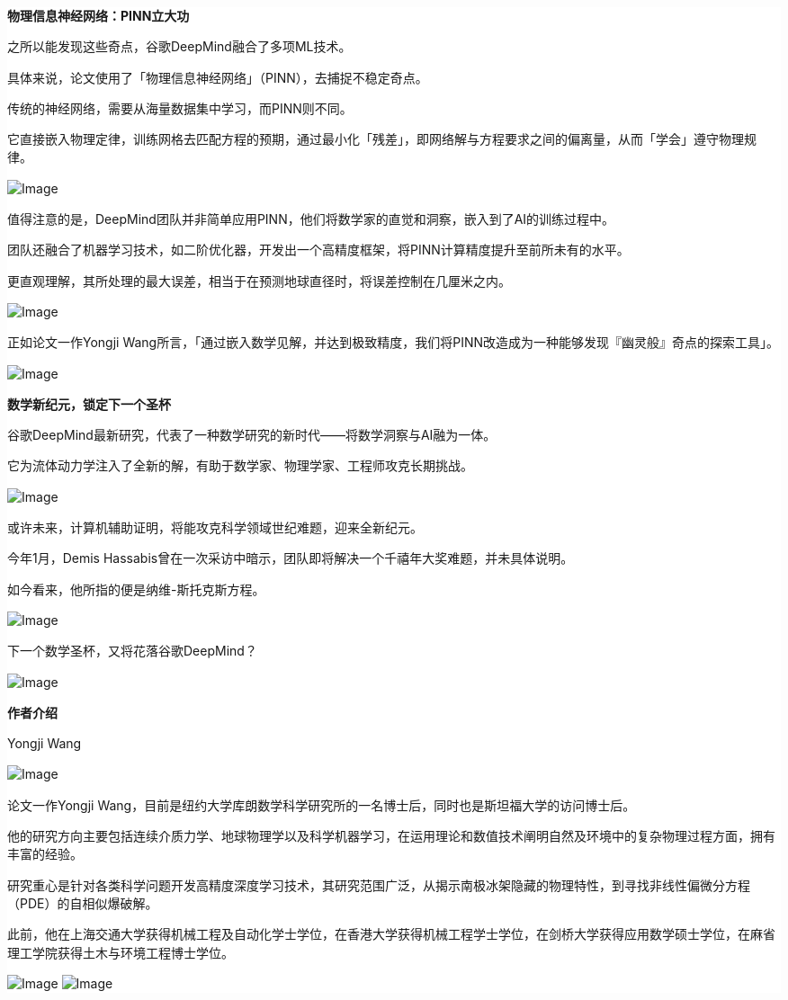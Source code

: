 **物理信息神经网络：PINN立大功**

之所以能发现这些奇点，谷歌DeepMind融合了多项ML技术。

具体来说，论文使用了「物理信息神经网络」（PINN），去捕捉不稳定奇点。

传统的神经网络，需要从海量数据集中学习，而PINN则不同。

它直接嵌入物理定律，训练网格去匹配方程的预期，通过最小化「残差」，即网络解与方程要求之间的偏离量，从而「学会」遵守物理规律。

![Image](https://mmbiz.qpic.cn/sz_mmbiz_png/UicQ7HgWiaUb0vicIKdOuicRLB5b2ibxv5WBxFasMqBoqfL760lv1SIwTHNDzwGf7YRKiaPTYVg9nyfBKV9puRPz1DrQ/640?wx_fmt=png&from=appmsg&watermark=1&tp=webp&wxfrom=5&wx_lazy=1#imgIndex=20)

值得注意的是，DeepMind团队并非简单应用PINN，他们将数学家的直觉和洞察，嵌入到了AI的训练过程中。

团队还融合了机器学习技术，如二阶优化器，开发出一个高精度框架，将PINN计算精度提升至前所未有的水平。

更直观理解，其所处理的最大误差，相当于在预测地球直径时，将误差控制在几厘米之内。

![Image](https://mmbiz.qpic.cn/sz_mmbiz_png/UicQ7HgWiaUb0vicIKdOuicRLB5b2ibxv5WBxq9icqCK8UMMUCFgSAmZF6IjPtjSCNPCJMSicTcRIB6IwNr7RG0pibrltA/640?wx_fmt=png&from=appmsg&watermark=1&tp=webp&wxfrom=5&wx_lazy=1#imgIndex=21)

正如论文一作Yongji Wang所言，「通过嵌入数学见解，并达到极致精度，我们将PINN改造成为一种能够发现『幽灵般』奇点的探索工具」。

![Image](https://mmbiz.qpic.cn/sz_mmbiz_png/UicQ7HgWiaUb3uEdSPKrwGNmZEOaaGyzVvZ8dTtE9jU1rFsda3llYbCZpmWfiazUYjWBLTGvlPpXucH8Q0lEUJN3Q/640?wx_fmt=png&from=appmsg&tp=webp&wxfrom=5&wx_lazy=1#imgIndex=22)

**数学新纪元，锁定下一个圣杯**

谷歌DeepMind最新研究，代表了一种数学研究的新时代——将数学洞察与AI融为一体。

它为流体动力学注入了全新的解，有助于数学家、物理学家、工程师攻克长期挑战。

![Image](https://mmbiz.qpic.cn/sz_mmbiz_png/UicQ7HgWiaUb0vicIKdOuicRLB5b2ibxv5WBxbGfceGj0oK4ZSibp9Y3d0QRdfN1IEtice4cYmhevwLMb6F6TUHdxnyiaQ/640?wx_fmt=png&from=appmsg&watermark=1&tp=webp&wxfrom=5&wx_lazy=1#imgIndex=23)

或许未来，计算机辅助证明，将能攻克科学领域世纪难题，迎来全新纪元。

今年1月，Demis Hassabis曾在一次采访中暗示，团队即将解决一个千禧年大奖难题，并未具体说明。

如今看来，他所指的便是纳维-斯托克斯方程。

![Image](https://mmbiz.qpic.cn/sz_mmbiz_png/UicQ7HgWiaUb0vicIKdOuicRLB5b2ibxv5WBxRaN888Aq5MUfuV71fKxsZ4vYOe1ib3qCDjhicy442k1ZP0QznaW33cZw/640?wx_fmt=png&from=appmsg&watermark=1&tp=webp&wxfrom=5&wx_lazy=1#imgIndex=24)

下一个数学圣杯，又将花落谷歌DeepMind？

![Image](https://mmbiz.qpic.cn/sz_mmbiz_png/UicQ7HgWiaUb3uEdSPKrwGNmZEOaaGyzVvZ8dTtE9jU1rFsda3llYbCZpmWfiazUYjWBLTGvlPpXucH8Q0lEUJN3Q/640?wx_fmt=png&from=appmsg&tp=webp&wxfrom=5&wx_lazy=1#imgIndex=25)

**作者介绍**

Yongji Wang

![Image](https://mmbiz.qpic.cn/sz_mmbiz_png/UicQ7HgWiaUb0vicIKdOuicRLB5b2ibxv5WBxFRcPcmMd8WRJQywgJ6xIGwETn5q5iaSFMeggIpK8qFSY5gxwxWah5Zg/640?wx_fmt=png&from=appmsg&watermark=1&tp=webp&wxfrom=5&wx_lazy=1#imgIndex=26)

论文一作Yongji Wang，目前是纽约大学库朗数学科学研究所的一名博士后，同时也是斯坦福大学的访问博士后。

他的研究方向主要包括连续介质力学、地球物理学以及科学机器学习，在运用理论和数值技术阐明自然及环境中的复杂物理过程方面，拥有丰富的经验。

研究重心是针对各类科学问题开发高精度深度学习技术，其研究范围广泛，从揭示南极冰架隐藏的物理特性，到寻找非线性偏微分方程（PDE）的自相似爆破解。

此前，他在上海交通大学获得机械工程及自动化学士学位，在香港大学获得机械工程学士学位，在剑桥大学获得应用数学硕士学位，在麻省理工学院获得土木与环境工程博士学位。

![Image](https://mp.weixin.qq.com/www.w3.org/2000/svg'%20xmlns:xlink='http://www.w3.org/1999/xlink'%3E%3Ctitle%3E%3C/title%3E%3Cg%20stroke='none'%20stroke-width='1'%20fill='none'%20fill-rule='evenodd'%20fill-opacity='0'%3E%3Cg%20transform='translate(-249.000000,%20-126.000000)'%20fill='%23FFFFFF'%3E%3Crect%20x='249'%20y='126'%20width='1'%20height='1'%3E%3C/rect%3E%3C/g%3E%3C/g%3E%3C/svg%3E) ![Image](https://mp.weixin.qq.com/www.w3.org/2000/svg'%20xmlns:xlink='http://www.w3.org/1999/xlink'%3E%3Ctitle%3E%3C/title%3E%3Cg%20stroke='none'%20stroke-width='1'%20fill='none'%20fill-rule='evenodd'%20fill-opacity='0'%3E%3Cg%20transform='translate(-249.000000,%20-126.000000)'%20fill='%23FFFFFF'%3E%3Crect%20x='249'%20y='126'%20width='1'%20height='1'%3E%3C/rect%3E%3C/g%3E%3C/g%3E%3C/svg%3E)

